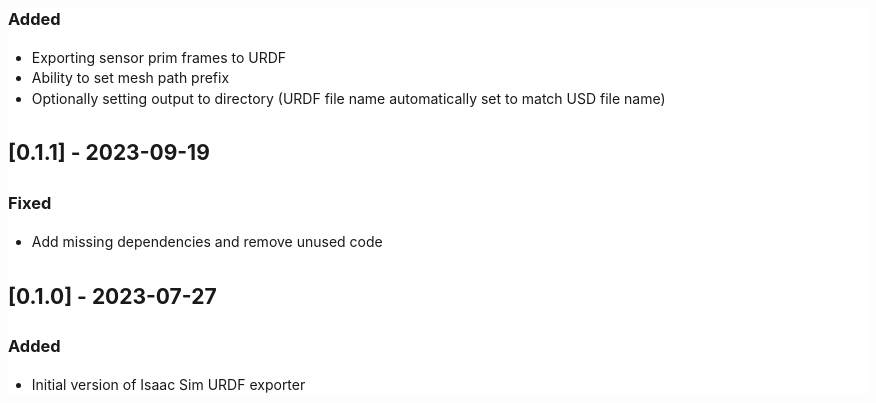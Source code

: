 ### Added
- Exporting sensor prim frames to URDF
- Ability to set mesh path prefix
- Optionally setting output to directory (URDF file name automatically set to match USD file name)

## [0.1.1] - 2023-09-19
### Fixed
- Add missing dependencies and remove unused code

## [0.1.0] - 2023-07-27
### Added
- Initial version of Isaac Sim URDF exporter
